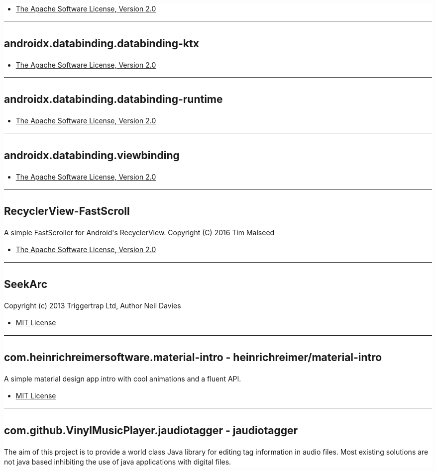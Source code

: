 

 - [The Apache Software License, Version 2.0](http://www.apache.org/licenses/LICENSE-2.0.txt)

---
## androidx.databinding.databinding-ktx



 - [The Apache Software License, Version 2.0](http://www.apache.org/licenses/LICENSE-2.0.txt)

---
## androidx.databinding.databinding-runtime



 - [The Apache Software License, Version 2.0](http://www.apache.org/licenses/LICENSE-2.0.txt)

---
## androidx.databinding.viewbinding



 - [The Apache Software License, Version 2.0](http://www.apache.org/licenses/LICENSE-2.0.txt)

---
## RecyclerView-FastScroll

A simple FastScroller for Android's RecyclerView. Copyright (C) 2016 Tim Malseed

 - [The Apache Software License, Version 2.0](http://www.apache.org/licenses/LICENSE-2.0)

---
## SeekArc

Copyright (c) 2013 Triggertrap Ltd, Author Neil Davies

 - [MIT License](https://api.github.com/licenses/mit)

---
## com.heinrichreimersoftware.material-intro - heinrichreimer/material-intro

A simple material design app intro with cool animations and a fluent API.

 - [MIT License](https://api.github.com/licenses/mit)

---
## com.github.VinylMusicPlayer.jaudiotagger - jaudiotagger

The aim of this project is to provide a world class Java library       for editing tag information in audio files.       Most existing solutions are not java based inhibiting the use of       java applications with digital files.
